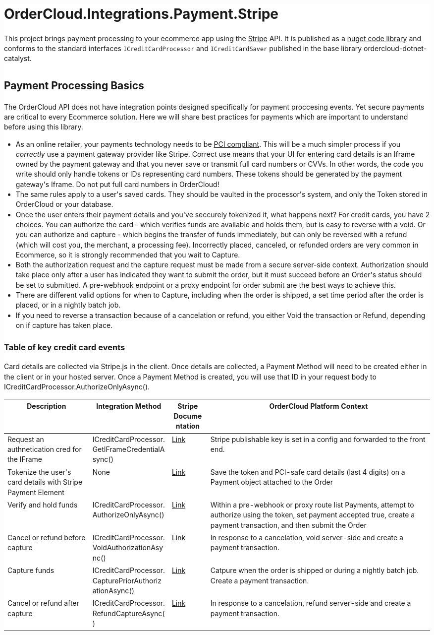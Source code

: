 ﻿# OrderCloud.Integrations.Payment.Stripe

This project brings payment processing to your ecommerce app using the [Stripe](https://stripe.com/docs/api) API. It is published as a [nuget code library](https://www.nuget.org/packages/OrderCloud.Integrations.Payment.Stripe) and conforms to the standard interfaces `ICreditCardProcessor` and `ICreditCardSaver` published in the base library ordercloud-dotnet-catalyst.

## Payment Processing Basics

The OrderCloud API does not have integration points designed specifically for payment proccesing events. Yet secure payments are critical to every Ecommerce solution. Here we will share best practices for payments which are important to understand before using this library. 

- As an online retailer, your payments technology needs to be [PCI compliant](https://www.pcicomplianceguide.org/faq/#1). This will be a much simpler process if you *correctly* use a payment gateway provider like Stripe. Correct use means that your UI for entering card details is an Iframe owned by the payment gateway and that you never save or transmit full card numbers or CVVs. In other words, the code you write should only handle tokens or IDs representing card numbers. These tokens should be generated by the payment gateway's Iframe. Do not put full card numbers in OrderCloud!   
- The same rules apply to a user's saved cards. They should be vaulted in the processor's system, and only the Token stored in OrderCloud or your database.
- Once the user enters their payment details and you've seccurely tokenized it, what happens next? For credit cards, you have 2 choices. You can authorize the card - which verifies funds are available and holds them, but is easy to reverse with a void. Or you can authorize and capture - which begins the transfer of funds immediately, but can only be reversed with a refund (which will cost you, the merchant, a processing fee). Incorrectly placed, canceled, or refunded orders are very common in Ecommerce, so it is strongly recommended that you wait to Capture.   
- Both the authorization request and the capture request must be made from a secure server-side context. Authorization should take place only after a user has indicated they want to submit the order, but it must succeed before an Order's status should be set to submitted. A pre-webhook endpoint or a proxy endpoint for order submit are the best ways to achieve this.     
- There are different valid options for when to Capture, including when the order is shipped, a set time period after the order is placed, or in a nightly batch job.
- If you need to reverse a transaction because of a cancelation or refund, you either Void the transaction or Refund, depending on if capture has taken place. 

### Table of key credit card events

Card details are collected via Stripe.js in the client. Once details are collected, a Payment Method will need to be created either in the client or in your hosted server. Once a Payment Method is created, you will use that ID in your request body to ICreditCardProcessor.AuthorizeOnlyAsync().

| Description | Integration Method | Stripe Documentation | OrderCloud Platform Context |
| ------------- | ------------- | ------------- | ------------- |
| Request an authnetication cred for the IFrame | ICreditCardProcessor.GetIFrameCredentialAsync() | [Link](https://stripe.com/docs/keys#obtain-api-keys) | Stripe publishable key is set in a config and forwarded to the front end. |
| Tokenize the user's card details with Stripe Payment Element | None | [Link](https://stripe.com/docs/payments/payment-element) | Save the token and PCI-safe card details (last 4 digits) on a Payment object attached to the Order |
| Verify and hold funds | ICreditCardProcessor.AuthorizeOnlyAsync() | [Link](https://stripe.com/docs/api/payment_intents/create) | Within a pre-webhook or proxy route list Payments, attempt to authorize using the token, set payment accepted true, create a payment transaction, and then submit the Order |
| Cancel or refund before capture | ICreditCardProcessor.VoidAuthorizationAsync() | [Link](https://stripe.com/docs/api/payment_intents/cancel) | In response to a cancelation, void server-side and create a payment transaction. |
| Capture funds | ICreditCardProcessor.CapturePriorAuthorizationAsync() | [Link](https://stripe.com/docs/api/payment_intents/capture) | Catpure when the order is shipped or during a nightly batch job. Create a payment transaction. |
| Cancel or refund after capture | ICreditCardProcessor.RefundCaptureAsync() | [Link](https://stripe.com/docs/api/refunds/create) | In response to a cancelation, refund server-side and create a payment transaction. |
